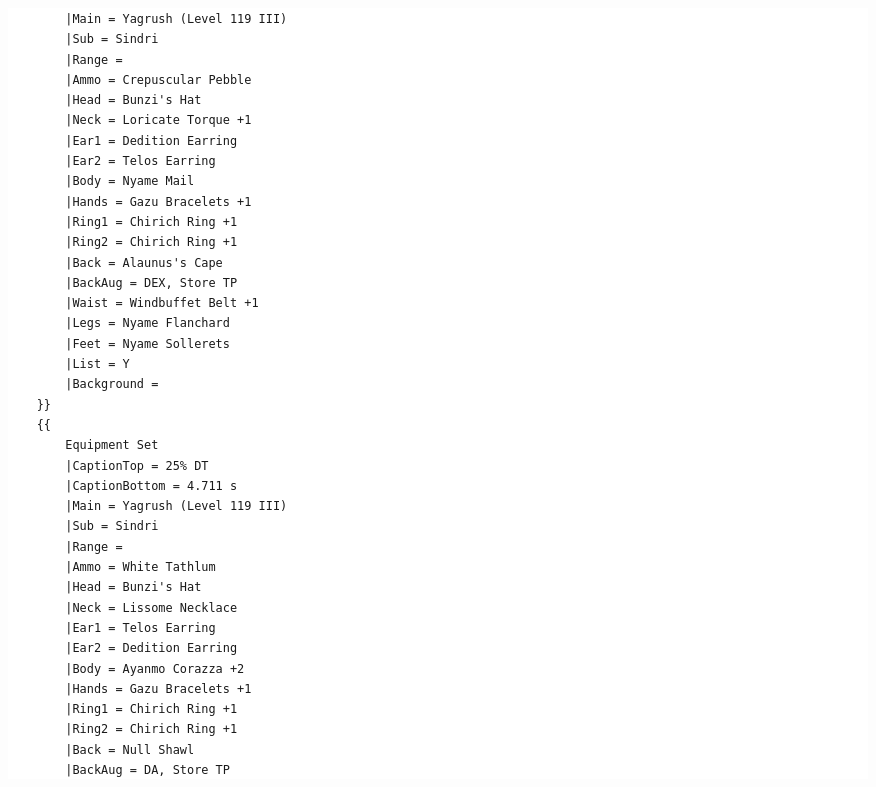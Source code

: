             |Main = Yagrush (Level 119 III)
            |Sub = Sindri
            |Range =
            |Ammo = Crepuscular Pebble
            |Head = Bunzi's Hat
            |Neck = Loricate Torque +1
            |Ear1 = Dedition Earring
            |Ear2 = Telos Earring
            |Body = Nyame Mail
            |Hands = Gazu Bracelets +1
            |Ring1 = Chirich Ring +1
            |Ring2 = Chirich Ring +1
            |Back = Alaunus's Cape
            |BackAug = DEX, Store TP
            |Waist = Windbuffet Belt +1
            |Legs = Nyame Flanchard
            |Feet = Nyame Sollerets
            |List = Y
            |Background =
        }}
        {{
            Equipment Set
            |CaptionTop = 25% DT
            |CaptionBottom = 4.711 s
            |Main = Yagrush (Level 119 III)
            |Sub = Sindri
            |Range =
            |Ammo = White Tathlum
            |Head = Bunzi's Hat
            |Neck = Lissome Necklace
            |Ear1 = Telos Earring
            |Ear2 = Dedition Earring
            |Body = Ayanmo Corazza +2
            |Hands = Gazu Bracelets +1
            |Ring1 = Chirich Ring +1
            |Ring2 = Chirich Ring +1
            |Back = Null Shawl
            |BackAug = DA, Store TP
